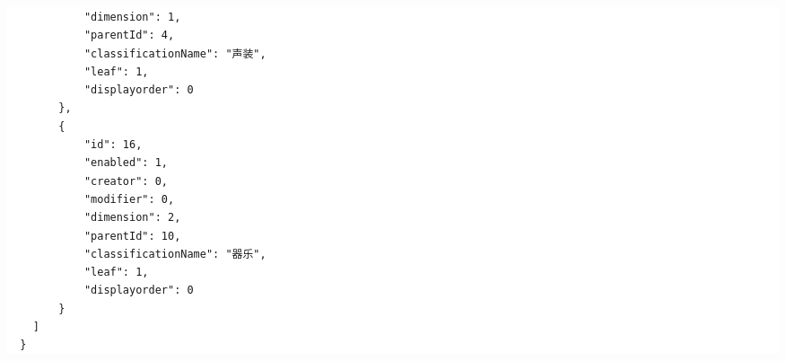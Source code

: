                 "dimension": 1,
                "parentId": 4,
                "classificationName": "声装",
                "leaf": 1,
                "displayorder": 0
            },
            {
                "id": 16,
                "enabled": 1,
                "creator": 0,
                "modifier": 0,
                "dimension": 2,
                "parentId": 10,
                "classificationName": "器乐",
                "leaf": 1,
                "displayorder": 0
            }
        ]
      }

